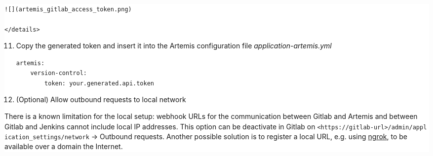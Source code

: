     ![](artemis_gitlab_access_token.png)
    
    </details> 

11. Copy the generated token and insert it into the Artemis configuration file _application-artemis.yml_
    
        artemis:
            version-control:
                token: your.generated.api.token
                
12. (Optional) Allow outbound requests to local network

There is a known limitation for the local setup: webhook URLs for the communication between Gitlab and Artemis and between Gitlab and Jenkins cannot include local IP addresses.
This option can be deactivate in Gitlab on `<https://gitlab-url>/admin/application_settings/network` -> Outbound requests. 
Another possible solution is to register a local URL, e.g. using [ngrok](https://ngrok.com/), to be available over a domain the Internet.
                